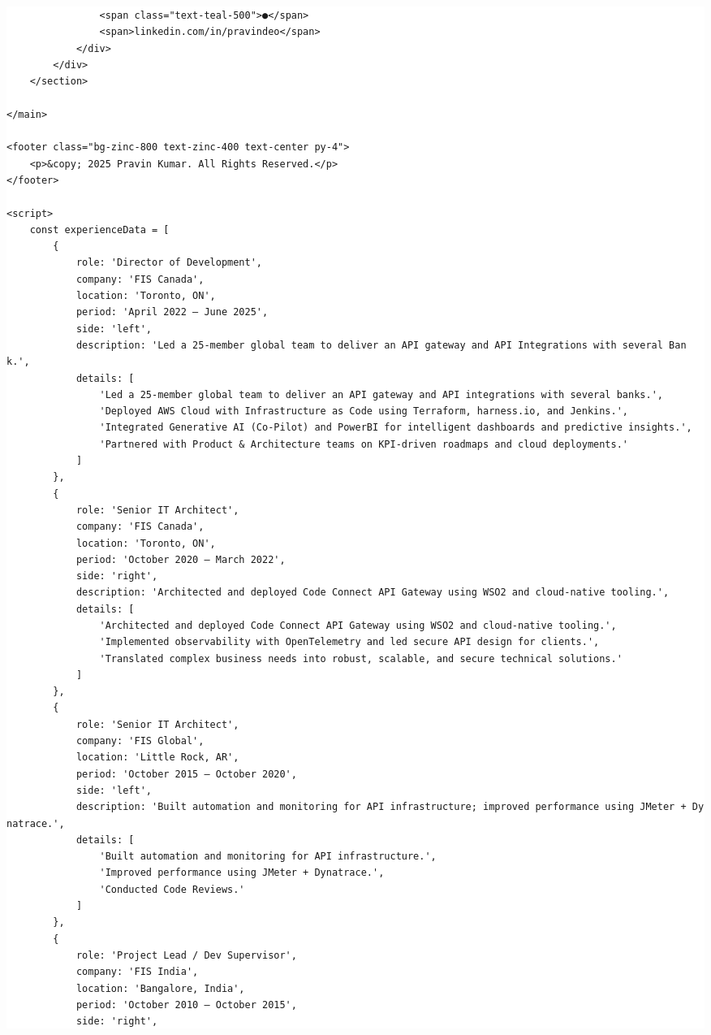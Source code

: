                     <span class="text-teal-500">●</span>
                    <span>linkedin.com/in/pravindeo</span>
                </div>
            </div>
        </section>

    </main>

    <footer class="bg-zinc-800 text-zinc-400 text-center py-4">
        <p>&copy; 2025 Pravin Kumar. All Rights Reserved.</p>
    </footer>

    <script>
        const experienceData = [
            {
                role: 'Director of Development',
                company: 'FIS Canada',
                location: 'Toronto, ON',
                period: 'April 2022 – June 2025',
                side: 'left',
                description: 'Led a 25-member global team to deliver an API gateway and API Integrations with several Bank.',
                details: [
                    'Led a 25-member global team to deliver an API gateway and API integrations with several banks.',
                    'Deployed AWS Cloud with Infrastructure as Code using Terraform, harness.io, and Jenkins.',
                    'Integrated Generative AI (Co-Pilot) and PowerBI for intelligent dashboards and predictive insights.',
                    'Partnered with Product & Architecture teams on KPI-driven roadmaps and cloud deployments.'
                ]
            },
            {
                role: 'Senior IT Architect',
                company: 'FIS Canada',
                location: 'Toronto, ON',
                period: 'October 2020 – March 2022',
                side: 'right',
                description: 'Architected and deployed Code Connect API Gateway using WSO2 and cloud-native tooling.',
                details: [
                    'Architected and deployed Code Connect API Gateway using WSO2 and cloud-native tooling.',
                    'Implemented observability with OpenTelemetry and led secure API design for clients.',
                    'Translated complex business needs into robust, scalable, and secure technical solutions.'
                ]
            },
            {
                role: 'Senior IT Architect',
                company: 'FIS Global',
                location: 'Little Rock, AR',
                period: 'October 2015 – October 2020',
                side: 'left',
                description: 'Built automation and monitoring for API infrastructure; improved performance using JMeter + Dynatrace.',
                details: [
                    'Built automation and monitoring for API infrastructure.',
                    'Improved performance using JMeter + Dynatrace.',
                    'Conducted Code Reviews.'
                ]
            },
            {
                role: 'Project Lead / Dev Supervisor',
                company: 'FIS India',
                location: 'Bangalore, India',
                period: 'October 2010 – October 2015',
                side: 'right',